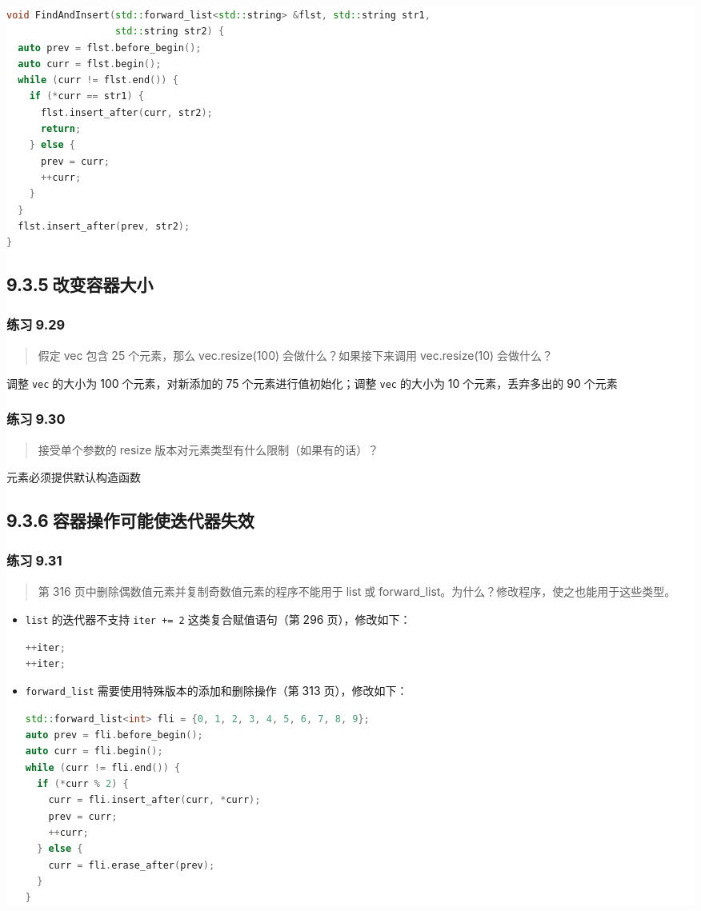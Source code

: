 ```cpp
void FindAndInsert(std::forward_list<std::string> &flst, std::string str1,
                   std::string str2) {
  auto prev = flst.before_begin();
  auto curr = flst.begin();
  while (curr != flst.end()) {
    if (*curr == str1) {
      flst.insert_after(curr, str2);
      return;
    } else {
      prev = curr;
      ++curr;
    }
  }
  flst.insert_after(prev, str2);
}
```

## 9.3.5 改变容器大小

### 练习 9.29

> 假定 vec 包含 25 个元素，那么 vec.resize(100) 会做什么？如果接下来调用 vec.resize(10) 会做什么？

调整 `vec` 的大小为 100 个元素，对新添加的 75 个元素进行值初始化；调整 `vec` 的大小为 10 个元素，丢弃多出的 90 个元素

### 练习 9.30

> 接受单个参数的 resize 版本对元素类型有什么限制（如果有的话）？

元素必须提供默认构造函数

## 9.3.6 容器操作可能使迭代器失效

### 练习 9.31

> 第 316 页中删除偶数值元素并复制奇数值元素的程序不能用于 list 或 forward_list。为什么？修改程序，使之也能用于这些类型。

- `list` 的迭代器不支持 `iter += 2` 这类复合赋值语句（第 296 页），修改如下：

  ```cpp
  ++iter;
  ++iter;
  ```
- `forward_list` 需要使用特殊版本的添加和删除操作（第 313 页），修改如下：

  ```cpp
  std::forward_list<int> fli = {0, 1, 2, 3, 4, 5, 6, 7, 8, 9};
  auto prev = fli.before_begin();
  auto curr = fli.begin();
  while (curr != fli.end()) {
    if (*curr % 2) {
      curr = fli.insert_after(curr, *curr);
      prev = curr;
      ++curr;
    } else {
      curr = fli.erase_after(prev);
    }
  }
  ```
